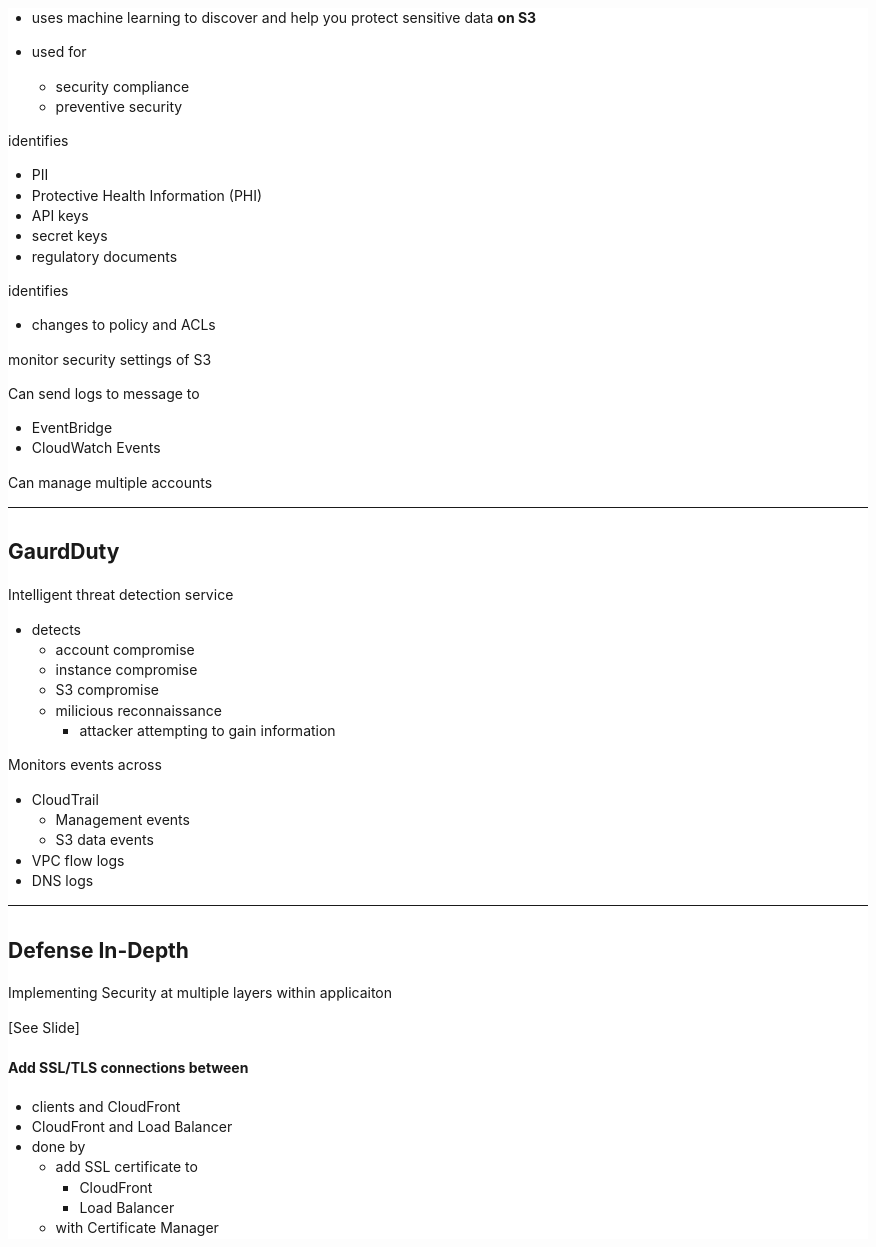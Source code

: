 - uses machine learning to discover and help you protect sensitive data **on S3**

- used for
  - security compliance
  - preventive security

identifies
  - PII
  - Protective Health Information (PHI)
  - API keys
  - secret keys
  - regulatory documents

identifies
- changes to policy and ACLs

monitor security settings of S3

Can send logs to message to
- EventBridge
- CloudWatch Events

Can manage multiple accounts

---

## GaurdDuty

Intelligent threat detection service

- detects
  - account compromise
  - instance compromise
  - S3 compromise
  - milicious reconnaissance
    - attacker attempting to gain information

Monitors events across
- CloudTrail
  - Management events
  - S3 data events
- VPC flow logs
- DNS logs

---

## Defense In-Depth

Implementing Security at multiple layers within applicaiton

[See Slide]

#### Add SSL/TLS connections between
- clients and CloudFront
- CloudFront and Load Balancer
- done by
  - add SSL certificate to
    - CloudFront
    - Load Balancer
  - with Certificate Manager
